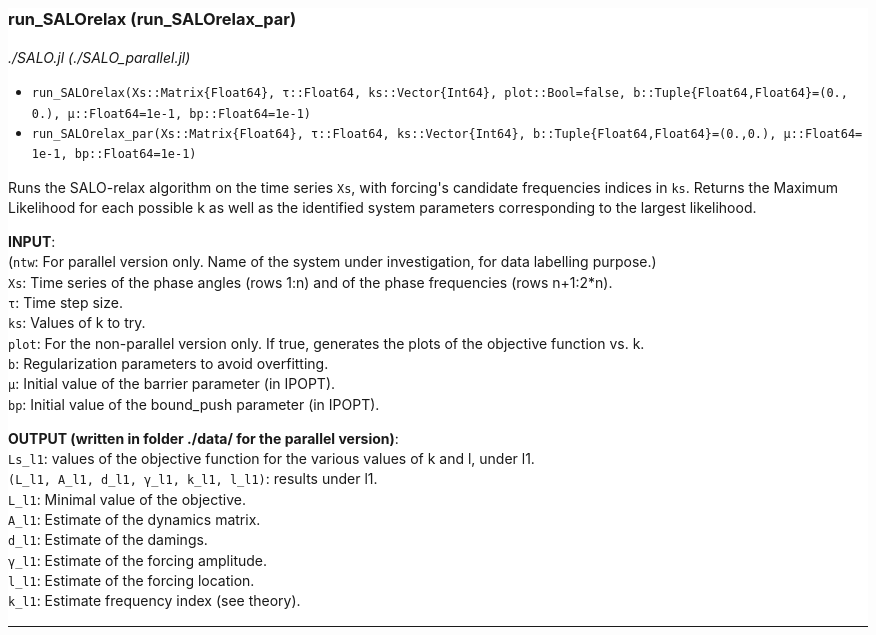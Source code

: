 
### <a id="runSALOr"></a> run\_SALOrelax (run\_SALOrelax\_par)
*./SALO.jl (./SALO\_parallel.jl)*

- `run_SALOrelax(Xs::Matrix{Float64}, τ::Float64, ks::Vector{Int64}, plot::Bool=false, b::Tuple{Float64,Float64}=(0.,0.), μ::Float64=1e-1, bp::Float64=1e-1)`
- `run_SALOrelax_par(Xs::Matrix{Float64}, τ::Float64, ks::Vector{Int64}, b::Tuple{Float64,Float64}=(0.,0.), μ::Float64=1e-1, bp::Float64=1e-1)`

Runs the SALO-relax algorithm on the time series `Xs`, with forcing's candidate frequencies indices in `ks`. Returns the Maximum Likelihood for each possible k as well as the identified system parameters corresponding to the largest likelihood.

**INPUT**:\
(`ntw`: For parallel version only. Name of the system under investigation, for data labelling purpose.)\
`Xs`: Time series of the phase angles (rows 1:n) and of the phase frequencies (rows n+1:2*n).\
`τ`: Time step size.\
`ks`: Values of k to try.\
`plot`: For the non-parallel version only. If true, generates the plots of the objective function vs. k.\
`b`: Regularization parameters to avoid overfitting.\
`μ`: Initial value of the barrier parameter (in IPOPT).\
`bp`: Initial value of the bound\_push parameter (in IPOPT).

**OUTPUT (written in folder ./data/ for the parallel version)**:\
`Ls_l1`: values of the objective function for the various values of k and l, under l1.\
`(L_l1, A_l1, d_l1, γ_l1, k_l1, l_l1)`: results under l1.\
        `L_l1`: Minimal value of the objective.\
        `A_l1`: Estimate of the dynamics matrix.\
        `d_l1`: Estimate of the damings.\
        `γ_l1`: Estimate of the forcing amplitude.\
        `l_l1`: Estimate of the forcing location.\
        `k_l1`: Estimate frequency index (see theory).


---



